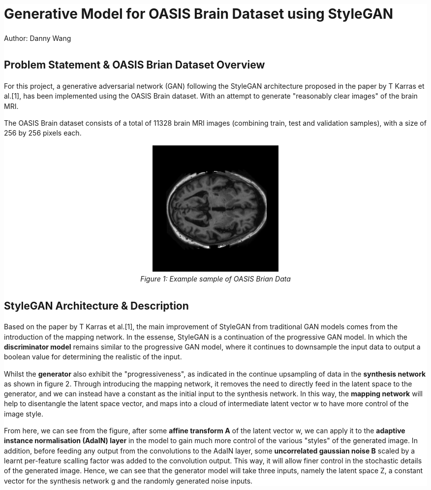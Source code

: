 # Generative Model for OASIS Brain Dataset using StyleGAN

Author: Danny Wang

## Problem Statement & OASIS Brian Dataset Overview

For this project, a generative adversarial network (GAN) following the StyleGAN architecture proposed in the paper by T Karras et al.[1],  has been implemented using the OASIS Brain dataset. With an attempt to generate "reasonably clear images" of the brain MRI.

The OASIS Brain dataset consists of a total of 11328 brain MRI images (combining train, test and validation samples), with a size of 256 by 256 pixels each.

<p align="center">
  <img src="examples/case_441_slice_0.nii.png" />
 </br>
 <em>Figure 1: Example sample of OASIS Brian Data</em></p>

## StyleGAN Architecture & Description

Based on the paper by T Karras et al.[1], the main improvement of StyleGAN from traditional GAN models comes from the introduction of the mapping network. In the essense, StyleGAN is a continuation of the progressive GAN model. In which the **discriminator model** remains similar to the progressive GAN model, where it continues to downsample the input data to output a boolean value for determining the realistic of the input.

Whilst the **generator** also exhibit the "progressiveness", as indicated in the continue upsampling of data in the **synthesis network** as shown in figure 2. Through introducing the mapping network, it removes the need to directly feed in the latent space to the generator, and we can instead have a constant as the initial input to the synthesis network. In this way, the **mapping network** will help to disentangle the latent space vector, and maps into a cloud of intermediate latent vector w to have more control of the image style.

From here, we can see from the figure, after some **affine transform A** of the latent vector w, we can apply it to the **adaptive instance normalisation (AdaIN) layer** in the model to gain much more control of the various "styles" of the generated image. In addition, before feeding any output from the convolutions to the AdaIN layer, some **uncorrelated gaussian noise B** scaled by a learnt per-feature scalling factor was added to the convolution output. This way, it will allow finer control in the stochastic details of the generated image. Hence, we can see that the generator model will take three inputs, namely the latent space Z, a constant vector for the synthesis network g and the randomly generated noise inputs.
